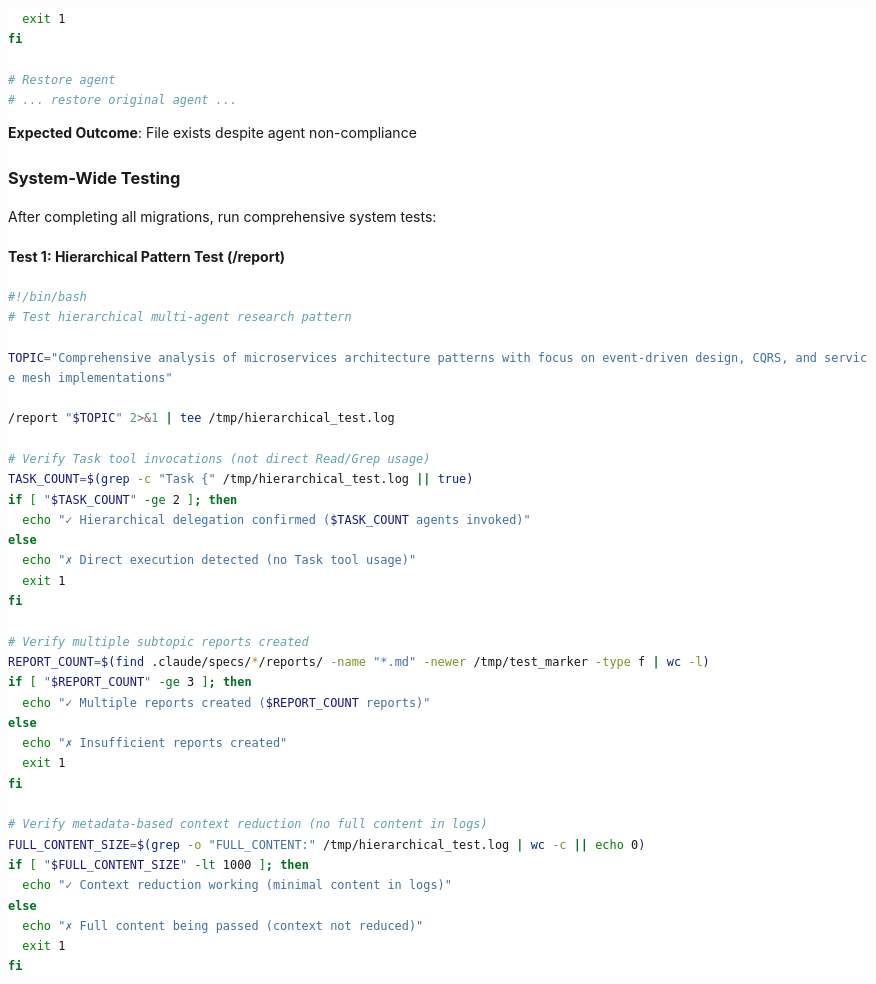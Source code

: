 ```bash
  exit 1
fi

# Restore agent
# ... restore original agent ...
```

**Expected Outcome**: File exists despite agent non-compliance

### System-Wide Testing

After completing all migrations, run comprehensive system tests:

#### Test 1: Hierarchical Pattern Test (/report)

```bash
#!/bin/bash
# Test hierarchical multi-agent research pattern

TOPIC="Comprehensive analysis of microservices architecture patterns with focus on event-driven design, CQRS, and service mesh implementations"

/report "$TOPIC" 2>&1 | tee /tmp/hierarchical_test.log

# Verify Task tool invocations (not direct Read/Grep usage)
TASK_COUNT=$(grep -c "Task {" /tmp/hierarchical_test.log || true)
if [ "$TASK_COUNT" -ge 2 ]; then
  echo "✓ Hierarchical delegation confirmed ($TASK_COUNT agents invoked)"
else
  echo "✗ Direct execution detected (no Task tool usage)"
  exit 1
fi

# Verify multiple subtopic reports created
REPORT_COUNT=$(find .claude/specs/*/reports/ -name "*.md" -newer /tmp/test_marker -type f | wc -l)
if [ "$REPORT_COUNT" -ge 3 ]; then
  echo "✓ Multiple reports created ($REPORT_COUNT reports)"
else
  echo "✗ Insufficient reports created"
  exit 1
fi

# Verify metadata-based context reduction (no full content in logs)
FULL_CONTENT_SIZE=$(grep -o "FULL_CONTENT:" /tmp/hierarchical_test.log | wc -c || echo 0)
if [ "$FULL_CONTENT_SIZE" -lt 1000 ]; then
  echo "✓ Context reduction working (minimal content in logs)"
else
  echo "✗ Full content being passed (context not reduced)"
  exit 1
fi
```
